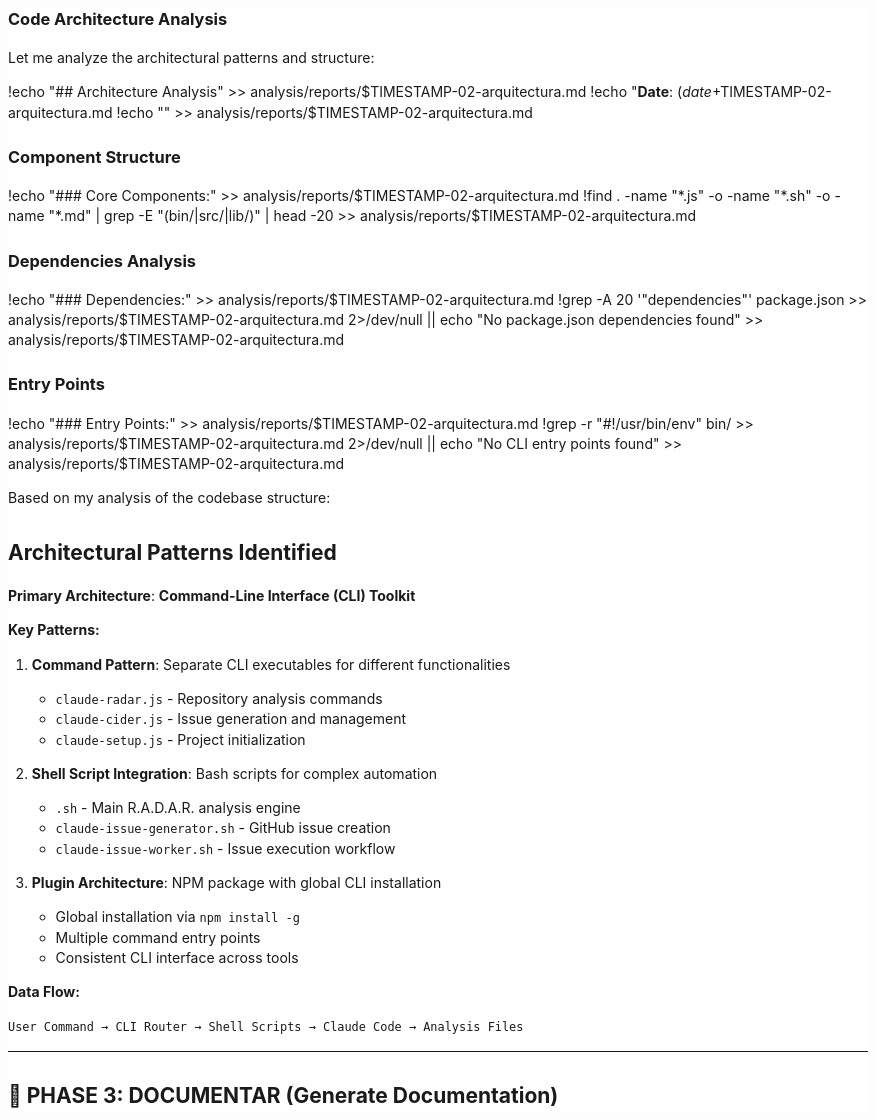 ### Code Architecture Analysis
Let me analyze the architectural patterns and structure:

!echo "## Architecture Analysis" >> analysis/reports/$TIMESTAMP-02-arquitectura.md
!echo "**Date**: $(date +%Y-%m-%d)" >> analysis/reports/$TIMESTAMP-02-arquitectura.md
!echo "" >> analysis/reports/$TIMESTAMP-02-arquitectura.md

### Component Structure
!echo "### Core Components:" >> analysis/reports/$TIMESTAMP-02-arquitectura.md
!find . -name "*.js" -o -name "*.sh" -o -name "*.md" | grep -E "(bin/|src/|lib/)" | head -20 >> analysis/reports/$TIMESTAMP-02-arquitectura.md

### Dependencies Analysis
!echo "### Dependencies:" >> analysis/reports/$TIMESTAMP-02-arquitectura.md
!grep -A 20 '"dependencies"' package.json >> analysis/reports/$TIMESTAMP-02-arquitectura.md 2>/dev/null || echo "No package.json dependencies found" >> analysis/reports/$TIMESTAMP-02-arquitectura.md

### Entry Points
!echo "### Entry Points:" >> analysis/reports/$TIMESTAMP-02-arquitectura.md
!grep -r "#!/usr/bin/env" bin/ >> analysis/reports/$TIMESTAMP-02-arquitectura.md 2>/dev/null || echo "No CLI entry points found" >> analysis/reports/$TIMESTAMP-02-arquitectura.md

Based on my analysis of the codebase structure:

## Architectural Patterns Identified

**Primary Architecture**: **Command-Line Interface (CLI) Toolkit**

**Key Patterns:**
1. **Command Pattern**: Separate CLI executables for different functionalities
   - `claude-radar.js` - Repository analysis commands
   - `claude-cider.js` - Issue generation and management  
   - `claude-setup.js` - Project initialization

2. **Shell Script Integration**: Bash scripts for complex automation
   - `.sh` - Main R.A.D.A.R. analysis engine
   - `claude-issue-generator.sh` - GitHub issue creation
   - `claude-issue-worker.sh` - Issue execution workflow

3. **Plugin Architecture**: NPM package with global CLI installation
   - Global installation via `npm install -g`
   - Multiple command entry points
   - Consistent CLI interface across tools

**Data Flow:**
```
User Command → CLI Router → Shell Scripts → Claude Code → Analysis Files
```

---

## 📝 PHASE 3: DOCUMENTAR (Generate Documentation)
